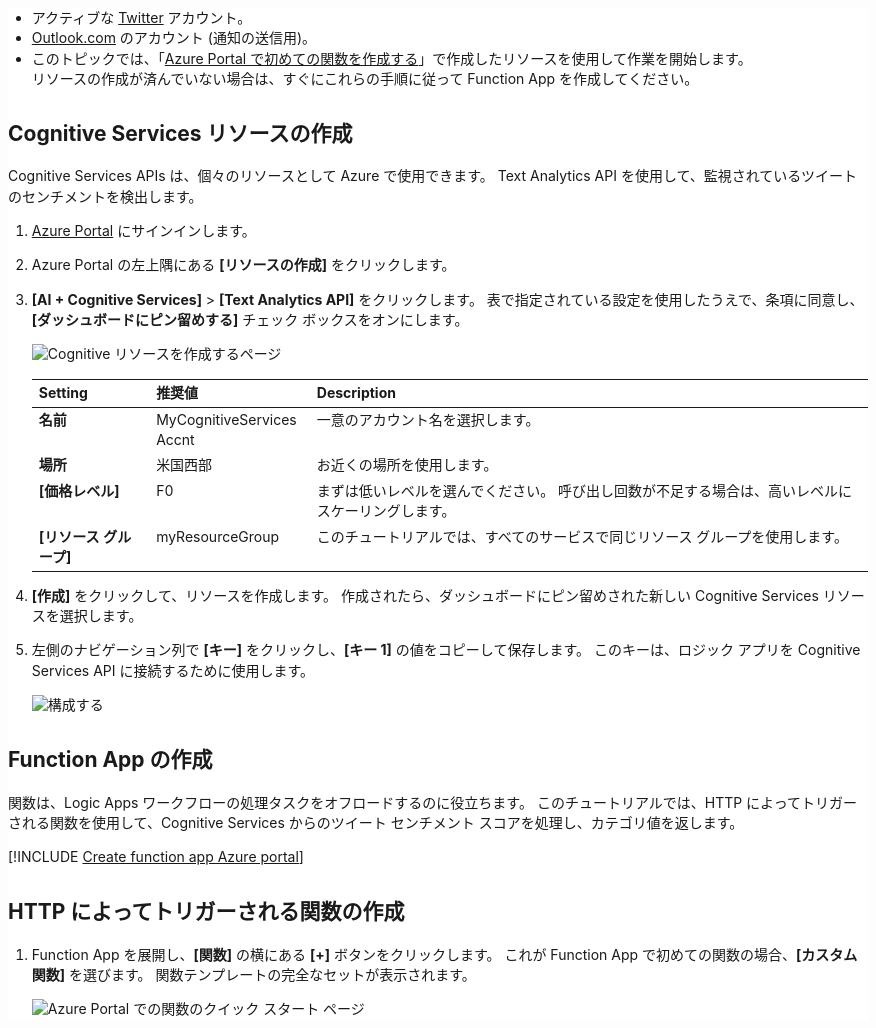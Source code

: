 + アクティブな [Twitter](https://twitter.com/) アカウント。 
+ [Outlook.com](https://outlook.com/) のアカウント (通知の送信用)。
+ このトピックでは、「[Azure Portal で初めての関数を作成する](functions-create-first-azure-function.md)」で作成したリソースを使用して作業を開始します。  
リソースの作成が済んでいない場合は、すぐにこれらの手順に従って Function App を作成してください。

## <a name="create-a-cognitive-services-resource"></a>Cognitive Services リソースの作成

Cognitive Services APIs は、個々のリソースとして Azure で使用できます。 Text Analytics API を使用して、監視されているツイートのセンチメントを検出します。

1. [Azure Portal](https://portal.azure.com/) にサインインします。

2. Azure Portal の左上隅にある **[リソースの作成]** をクリックします。

3. **[AI + Cognitive Services]** > **[Text Analytics API]** をクリックします。 表で指定されている設定を使用したうえで、条項に同意し、**[ダッシュボードにピン留めする]** チェック ボックスをオンにします。

    ![Cognitive リソースを作成するページ](media/functions-twitter-email/cog_svcs_resource.png)

    | Setting      |  推奨値   | Description                                        |
    | --- | --- | --- |
    | **名前** | MyCognitiveServicesAccnt | 一意のアカウント名を選択します。 |
    | **場所** | 米国西部 | お近くの場所を使用します。 |
    | **[価格レベル]** | F0 | まずは低いレベルを選んでください。 呼び出し回数が不足する場合は、高いレベルにスケーリングします。|
    | **[リソース グループ]** | myResourceGroup | このチュートリアルでは、すべてのサービスで同じリソース グループを使用します。|

4. **[作成]** をクリックして、リソースを作成します。 作成されたら、ダッシュボードにピン留めされた新しい Cognitive Services リソースを選択します。 

5. 左側のナビゲーション列で **[キー]** をクリックし、**[キー 1]** の値をコピーして保存します。 このキーは、ロジック アプリを Cognitive Services API に接続するために使用します。 
 
    ![構成する](media/functions-twitter-email/keys.png)

## <a name="create-the-function-app"></a>Function App の作成

関数は、Logic Apps ワークフローの処理タスクをオフロードするのに役立ちます。 このチュートリアルでは、HTTP によってトリガーされる関数を使用して、Cognitive Services からのツイート センチメント スコアを処理し、カテゴリ値を返します。  

[!INCLUDE [Create function app Azure portal](../../includes/functions-create-function-app-portal.md)]

## <a name="create-an-http-triggered-function"></a>HTTP によってトリガーされる関数の作成  

1. Function App を展開し、**[関数]** の横にある **[+]** ボタンをクリックします。 これが Function App で初めての関数の場合、**[カスタム関数]** を選びます。 関数テンプレートの完全なセットが表示されます。

    ![Azure Portal での関数のクイック スタート ページ](media/functions-twitter-email/add-first-function.png)
